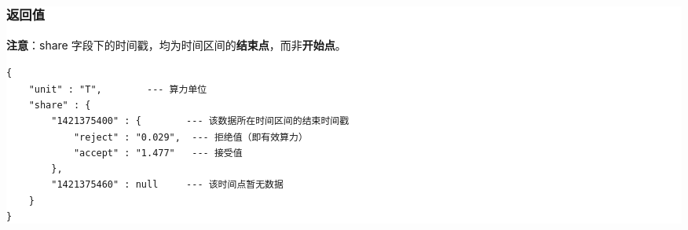 ### 返回值

**注意**：share 字段下的时间戳，均为时间区间的**结束点**，而非**开始点**。

    {
        "unit" : "T",        --- 算力单位
        "share" : {
            "1421375400" : {        --- 该数据所在时间区间的结束时间戳
                "reject" : "0.029",  --- 拒绝值（即有效算力）
                "accept" : "1.477"   --- 接受值
            },
            "1421375460" : null     --- 该时间点暂无数据
        }
    }